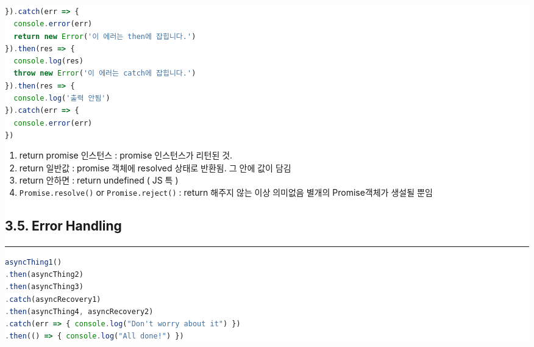 ```jsx
}).catch(err => {
  console.error(err)
  return new Error('이 에러는 then에 잡힙니다.')
}).then(res => {
  console.log(res)
  throw new Error('이 에러는 catch에 잡힙니다.')
}).then(res => {
  console.log('출력 안됨')
}).catch(err => {
  console.error(err)
})
```

1. return promise 인스턴스 : promise 인스턴스가 리턴된 것.
2. return 일반값 : promise 객체에 resolved 상태로 반환됨. 그 안에 값이 담김
3. return 안하면 : return undefined ( JS 특 )
4. `Promise.resolve()` or `Promise.reject()` : return 해주지 않는 이상 의미없음
별개의 Promise객체가 생설될 뿐임

## 3.5. Error Handling

---

```jsx
asyncThing1()
.then(asyncThing2)
.then(asyncThing3)
.catch(asyncRecovery1)
.then(asyncThing4, asyncRecovery2)
.catch(err => { console.log("Don't worry about it") })
.then(() => { console.log("All done!") })
```
